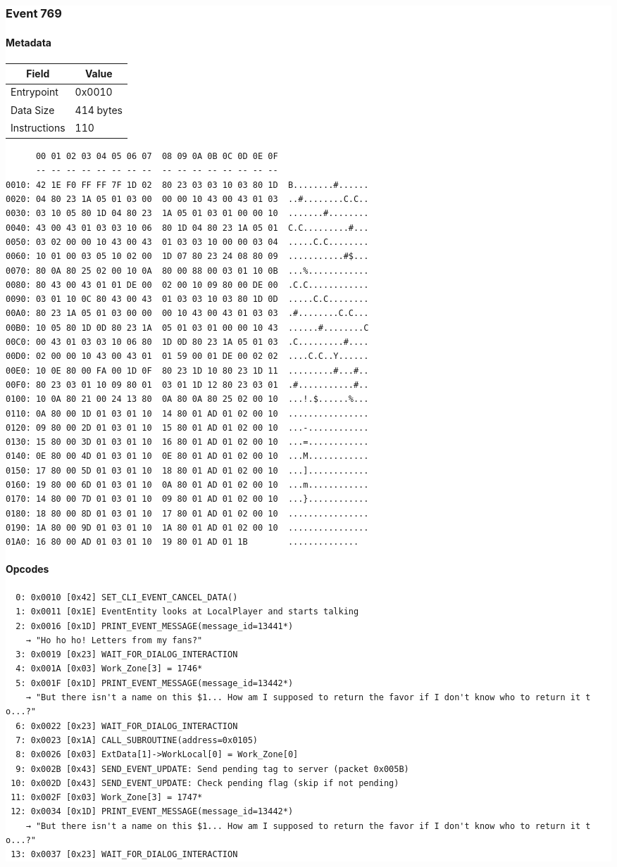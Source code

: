 ### Event 769

#### Metadata

| Field        | Value     |
|--------------|-----------|
| Entrypoint   | 0x0010    |
| Data Size    | 414 bytes |
| Instructions | 110       |

```
      00 01 02 03 04 05 06 07  08 09 0A 0B 0C 0D 0E 0F
      -- -- -- -- -- -- -- --  -- -- -- -- -- -- -- --
0010: 42 1E F0 FF FF 7F 1D 02  80 23 03 03 10 03 80 1D  B........#......
0020: 04 80 23 1A 05 01 03 00  00 00 10 43 00 43 01 03  ..#........C.C..
0030: 03 10 05 80 1D 04 80 23  1A 05 01 03 01 00 00 10  .......#........
0040: 43 00 43 01 03 03 10 06  80 1D 04 80 23 1A 05 01  C.C.........#...
0050: 03 02 00 00 10 43 00 43  01 03 03 10 00 00 03 04  .....C.C........
0060: 10 01 00 03 05 10 02 00  1D 07 80 23 24 08 80 09  ...........#$...
0070: 80 0A 80 25 02 00 10 0A  80 00 88 00 03 01 10 0B  ...%............
0080: 80 43 00 43 01 01 DE 00  02 00 10 09 80 00 DE 00  .C.C............
0090: 03 01 10 0C 80 43 00 43  01 03 03 10 03 80 1D 0D  .....C.C........
00A0: 80 23 1A 05 01 03 00 00  00 10 43 00 43 01 03 03  .#........C.C...
00B0: 10 05 80 1D 0D 80 23 1A  05 01 03 01 00 00 10 43  ......#........C
00C0: 00 43 01 03 03 10 06 80  1D 0D 80 23 1A 05 01 03  .C.........#....
00D0: 02 00 00 10 43 00 43 01  01 59 00 01 DE 00 02 02  ....C.C..Y......
00E0: 10 0E 80 00 FA 00 1D 0F  80 23 1D 10 80 23 1D 11  .........#...#..
00F0: 80 23 03 01 10 09 80 01  03 01 1D 12 80 23 03 01  .#...........#..
0100: 10 0A 80 21 00 24 13 80  0A 80 0A 80 25 02 00 10  ...!.$......%...
0110: 0A 80 00 1D 01 03 01 10  14 80 01 AD 01 02 00 10  ................
0120: 09 80 00 2D 01 03 01 10  15 80 01 AD 01 02 00 10  ...-............
0130: 15 80 00 3D 01 03 01 10  16 80 01 AD 01 02 00 10  ...=............
0140: 0E 80 00 4D 01 03 01 10  0E 80 01 AD 01 02 00 10  ...M............
0150: 17 80 00 5D 01 03 01 10  18 80 01 AD 01 02 00 10  ...]............
0160: 19 80 00 6D 01 03 01 10  0A 80 01 AD 01 02 00 10  ...m............
0170: 14 80 00 7D 01 03 01 10  09 80 01 AD 01 02 00 10  ...}............
0180: 18 80 00 8D 01 03 01 10  17 80 01 AD 01 02 00 10  ................
0190: 1A 80 00 9D 01 03 01 10  1A 80 01 AD 01 02 00 10  ................
01A0: 16 80 00 AD 01 03 01 10  19 80 01 AD 01 1B        ..............  
```

#### Opcodes

```
  0: 0x0010 [0x42] SET_CLI_EVENT_CANCEL_DATA()
  1: 0x0011 [0x1E] EventEntity looks at LocalPlayer and starts talking
  2: 0x0016 [0x1D] PRINT_EVENT_MESSAGE(message_id=13441*)
    → "Ho ho ho! Letters from my fans?"
  3: 0x0019 [0x23] WAIT_FOR_DIALOG_INTERACTION
  4: 0x001A [0x03] Work_Zone[3] = 1746*
  5: 0x001F [0x1D] PRINT_EVENT_MESSAGE(message_id=13442*)
    → "But there isn't a name on this $1... How am I supposed to return the favor if I don't know who to return it to...?"
  6: 0x0022 [0x23] WAIT_FOR_DIALOG_INTERACTION
  7: 0x0023 [0x1A] CALL_SUBROUTINE(address=0x0105)
  8: 0x0026 [0x03] ExtData[1]->WorkLocal[0] = Work_Zone[0]
  9: 0x002B [0x43] SEND_EVENT_UPDATE: Send pending tag to server (packet 0x005B)
 10: 0x002D [0x43] SEND_EVENT_UPDATE: Check pending flag (skip if not pending)
 11: 0x002F [0x03] Work_Zone[3] = 1747*
 12: 0x0034 [0x1D] PRINT_EVENT_MESSAGE(message_id=13442*)
    → "But there isn't a name on this $1... How am I supposed to return the favor if I don't know who to return it to...?"
 13: 0x0037 [0x23] WAIT_FOR_DIALOG_INTERACTION
```